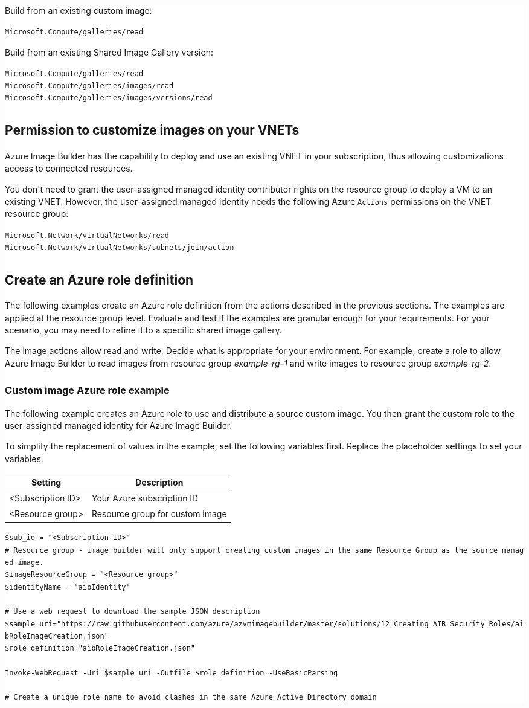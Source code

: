 Build from an existing custom image:

```Actions
Microsoft.Compute/galleries/read
```

Build from an existing Shared Image Gallery version:

```Actions
Microsoft.Compute/galleries/read
Microsoft.Compute/galleries/images/read
Microsoft.Compute/galleries/images/versions/read
```

## Permission to customize images on your VNETs

Azure Image Builder has the capability to deploy and use an existing VNET in your subscription, thus allowing customizations access to connected resources.

You don't need to grant the user-assigned managed identity contributor rights on the resource group to deploy a VM to an existing VNET. However, the user-assigned managed identity needs the following Azure `Actions` permissions on the VNET resource group:

```Actions
Microsoft.Network/virtualNetworks/read
Microsoft.Network/virtualNetworks/subnets/join/action
```

## Create an Azure role definition

The following examples create an Azure role definition from the actions described in the previous sections. The examples are applied at the resource group level. Evaluate and test if the examples are granular enough for your requirements. For your scenario, you may need to refine it to a specific shared image gallery.

The image actions allow read and write. Decide what is appropriate for your environment. For example, create a role to allow Azure Image Builder to read images from resource group *example-rg-1* and write images to resource group *example-rg-2*.

### Custom image Azure role example

The following example creates an Azure role to use and distribute a source custom image. You then grant the custom role to the user-assigned managed identity for Azure Image Builder.

To simplify the replacement of values in the example, set the following variables first. Replace the placeholder settings to set your variables.

| Setting | Description |
|---------|-------------|
| \<Subscription ID\> | Your Azure subscription ID |
| \<Resource group\> | Resource group for custom image |

```powershell-interactive
$sub_id = "<Subscription ID>"
# Resource group - image builder will only support creating custom images in the same Resource Group as the source managed image.
$imageResourceGroup = "<Resource group>"
$identityName = "aibIdentity"

# Use a web request to download the sample JSON description
$sample_uri="https://raw.githubusercontent.com/azure/azvmimagebuilder/master/solutions/12_Creating_AIB_Security_Roles/aibRoleImageCreation.json"
$role_definition="aibRoleImageCreation.json"

Invoke-WebRequest -Uri $sample_uri -Outfile $role_definition -UseBasicParsing

# Create a unique role name to avoid clashes in the same Azure Active Directory domain
```